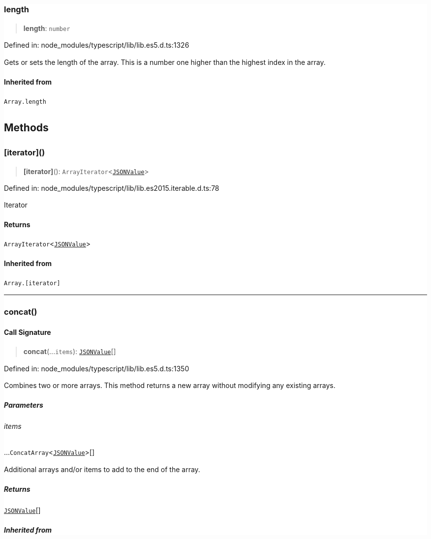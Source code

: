 ### length

> **length**: `number`

Defined in: node\_modules/typescript/lib/lib.es5.d.ts:1326

Gets or sets the length of the array. This is a number one higher than the highest index in the array.

#### Inherited from

`Array.length`

## Methods

### \[iterator\]()

> **\[iterator\]**(): `ArrayIterator`\<[`JSONValue`](../type-aliases/JSONValue.md)\>

Defined in: node\_modules/typescript/lib/lib.es2015.iterable.d.ts:78

Iterator

#### Returns

`ArrayIterator`\<[`JSONValue`](../type-aliases/JSONValue.md)\>

#### Inherited from

`Array.[iterator]`

***

### concat()

#### Call Signature

> **concat**(...`items`): [`JSONValue`](../type-aliases/JSONValue.md)[]

Defined in: node\_modules/typescript/lib/lib.es5.d.ts:1350

Combines two or more arrays.
This method returns a new array without modifying any existing arrays.

##### Parameters

###### items

...`ConcatArray`\<[`JSONValue`](../type-aliases/JSONValue.md)\>[]

Additional arrays and/or items to add to the end of the array.

##### Returns

[`JSONValue`](../type-aliases/JSONValue.md)[]

##### Inherited from
